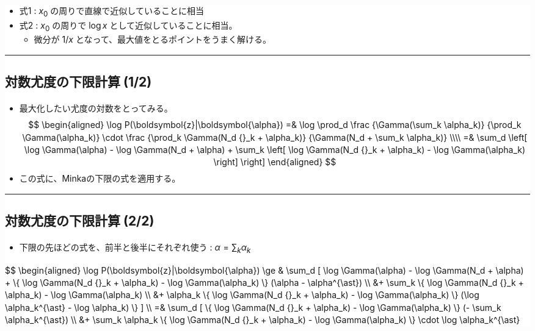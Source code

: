 - 式1 : $x_0$ の周りで直線で近似していることに相当
- 式2 : $x_0$ の周りで $\log x$ として近似していることに相当。
  - 微分が $1/x$ となって、最大値をとるポイントをうまく解ける。

---
## 対数尤度の下限計算 (1/2)
- 最大化したい尤度の対数をとってみる。
$$
\begin{aligned}
\log P(\boldsymbol{z}|\boldsymbol{\alpha})
=&
\log \prod_d
\frac
  {\Gamma(\sum_k \alpha_k)}
  {\prod_k \Gamma(\alpha_k)} \cdot
\frac
  {\prod_k \Gamma(N_d {}_k + \alpha_k)}
  {\Gamma(N_d + \sum_k \alpha_k)} \\\\
=&
\sum_d \left[
\log \Gamma(\alpha) - \log \Gamma(N_d + \alpha) +
\sum_k \left[
  \log \Gamma(N_d {}_k + \alpha_k) - 
  \log \Gamma(\alpha_k)
\right]
\right]
\end{aligned}
$$
- この式に、Minkaの下限の式を適用する。

---
## 対数尤度の下限計算 (2/2)
- 下限の先ほどの式を、前半と後半にそれぞれ使う : $\alpha = \sum_k \alpha_k$

$$
\begin{aligned}
\log P(\boldsymbol{z}|\boldsymbol{\alpha})
\ge &
\sum_d [
  \log \Gamma(\alpha) - \log \Gamma(N_d + \alpha) +
  \\{
    \log \Gamma(N_d {}_k + \alpha_k) - 
    \log \Gamma(\alpha_k)
  \\} (\alpha - \alpha^{\ast}) \\\\
  &+ \sum_k \\{
    \log \Gamma(N_d {}_k + \alpha_k) - 
    \log \Gamma(\alpha_k) \\\\
  &+ \alpha_k \\{
    \log \Gamma(N_d {}_k + \alpha_k) - 
    \log \Gamma(\alpha_k)
    \\} (\log \alpha_k^{\ast} - \log \alpha_k)
\\} ] \\\\
=&
\sum_d [
  \\{
    \log \Gamma(N_d {}_k + \alpha_k) - 
    \log \Gamma(\alpha_k)
  \\} (- \sum_k \alpha_k^{\ast}) \\\\
  &+ \sum_k \alpha_k \\{
    \log \Gamma(N_d {}_k + \alpha_k) - 
    \log \Gamma(\alpha_k)
    \\} \cdot \log \alpha_k^{\ast}